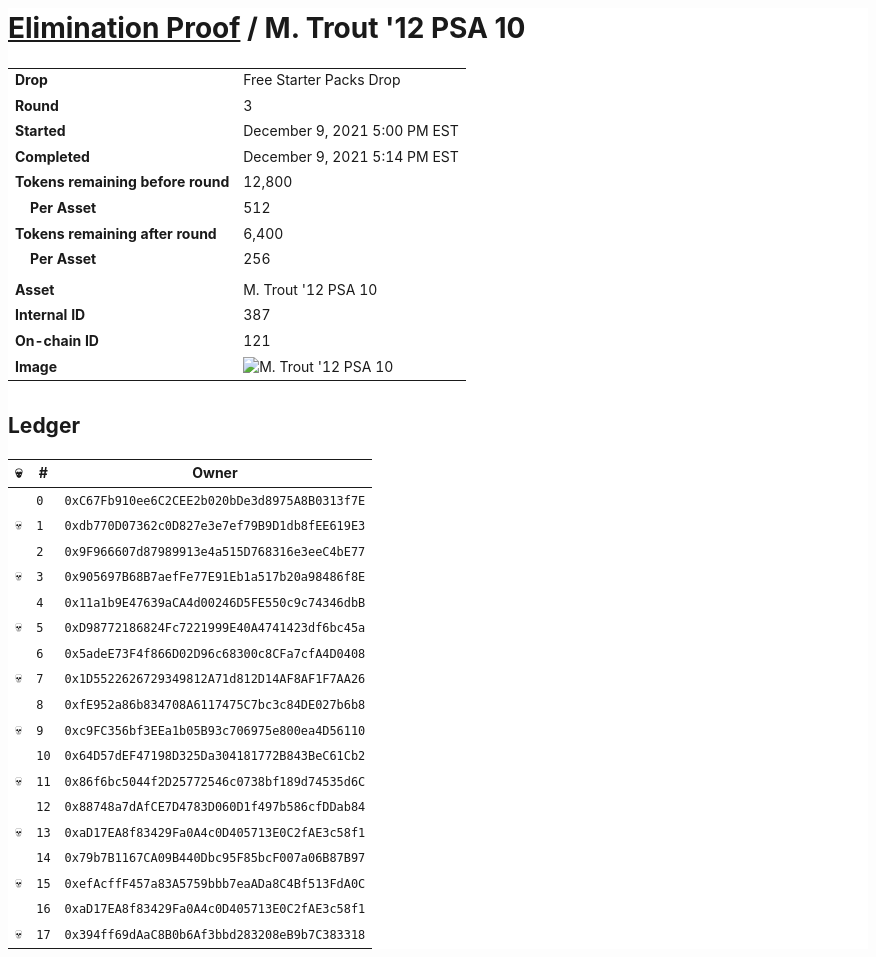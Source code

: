 # [Elimination Proof](./readme.md) / M. Trout &#039;12 PSA 10

|||
|---|---|
| **Drop** | Free Starter Packs Drop |
| **Round** | 3 |
| **Started** | December 9, 2021 5:00 PM EST |
| **Completed** | December 9, 2021 5:14 PM EST |
| **Tokens remaining before round** | 12,800 |
| **&nbsp;&nbsp;&nbsp;&nbsp;Per Asset** | 512 |
| **Tokens remaining after round** | 6,400 |
| **&nbsp;&nbsp;&nbsp;&nbsp;Per Asset** | 256 |
| | |
| **Asset** | M. Trout &#039;12 PSA 10 |
| **Internal ID** | 387 |
| **On-chain ID** | 121 |
| **Image** | <img src="https://tcdn.blokpax.com/95048cbb-7e74-47cc-9b96-49cfc3c3c61f/45eaf3abe5f9c482cf88a51dfba0531784f777e91a02ec59c028976aecb59ead.jpg" height="200" alt="M. Trout &#039;12 PSA 10" /> |

## Ledger

| 💀 | # | Owner |
| --- | --- | --- |
|  | `0` | `0xC67Fb910ee6C2CEE2b020bDe3d8975A8B0313f7E` |
| 💀 | `1` | `0xdb770D07362c0D827e3e7ef79B9D1db8fEE619E3` |
|  | `2` | `0x9F966607d87989913e4a515D768316e3eeC4bE77` |
| 💀 | `3` | `0x905697B68B7aefFe77E91Eb1a517b20a98486f8E` |
|  | `4` | `0x11a1b9E47639aCA4d00246D5FE550c9c74346dbB` |
| 💀 | `5` | `0xD98772186824Fc7221999E40A4741423df6bc45a` |
|  | `6` | `0x5adeE73F4f866D02D96c68300c8CFa7cfA4D0408` |
| 💀 | `7` | `0x1D5522626729349812A71d812D14AF8AF1F7AA26` |
|  | `8` | `0xfE952a86b834708A6117475C7bc3c84DE027b6b8` |
| 💀 | `9` | `0xc9FC356bf3EEa1b05B93c706975e800ea4D56110` |
|  | `10` | `0x64D57dEF47198D325Da304181772B843BeC61Cb2` |
| 💀 | `11` | `0x86f6bc5044f2D25772546c0738bf189d74535d6C` |
|  | `12` | `0x88748a7dAfCE7D4783D060D1f497b586cfDDab84` |
| 💀 | `13` | `0xaD17EA8f83429Fa0A4c0D405713E0C2fAE3c58f1` |
|  | `14` | `0x79b7B1167CA09B440Dbc95F85bcF007a06B87B97` |
| 💀 | `15` | `0xefAcffF457a83A5759bbb7eaADa8C4Bf513FdA0C` |
|  | `16` | `0xaD17EA8f83429Fa0A4c0D405713E0C2fAE3c58f1` |
| 💀 | `17` | `0x394ff69dAaC8B0b6Af3bbd283208eB9b7C383318` |